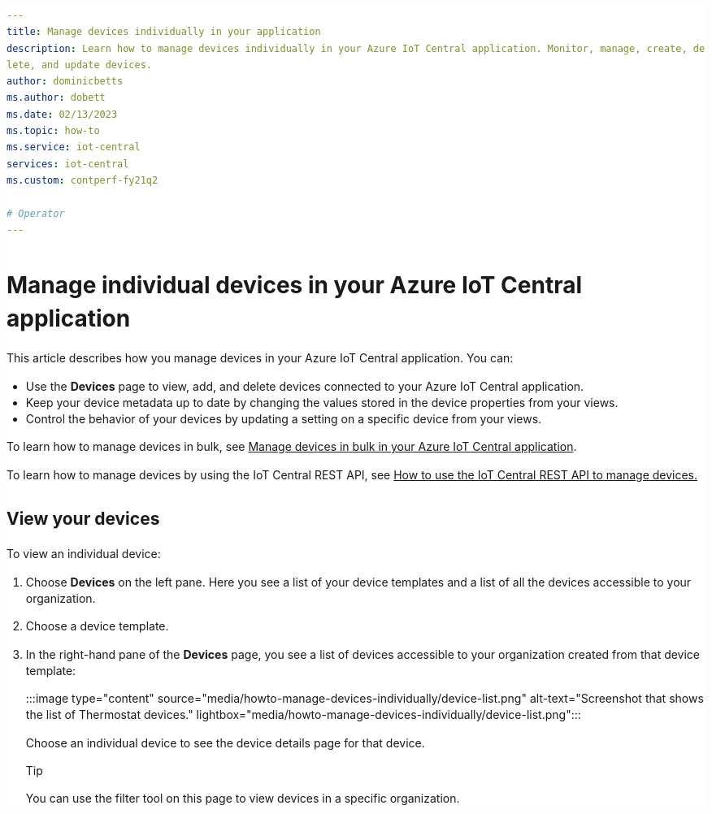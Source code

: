 ```yaml
---
title: Manage devices individually in your application
description: Learn how to manage devices individually in your Azure IoT Central application. Monitor, manage, create, delete, and update devices.
author: dominicbetts
ms.author: dobett
ms.date: 02/13/2023
ms.topic: how-to
ms.service: iot-central
services: iot-central
ms.custom: contperf-fy21q2

# Operator
---
```


# Manage individual devices in your Azure IoT Central application

This article describes how you manage devices in your Azure IoT Central application. You can:

- Use the **Devices** page to view, add, and delete devices connected to your Azure IoT Central application.
- Keep your device metadata up to date by changing the values stored in the device properties from your views.
- Control the behavior of your devices by updating a setting on a specific device from your views.

To learn how to manage devices in bulk, see [Manage devices in bulk in your Azure IoT Central application](howto-manage-devices-in-bulk.md).

To learn how to manage devices by using the IoT Central REST API, see [How to use the IoT Central REST API to manage devices.](../core/howto-manage-devices-with-rest-api.md)

## View your devices

To view an individual device:

1. Choose **Devices** on the left pane. Here you see a list of your device templates and a list of all the devices accessible to your organization.

1. Choose a device template.

1. In the right-hand pane of the **Devices** page, you see a list of devices accessible to your organization created from that device template:

    :::image type="content" source="media/howto-manage-devices-individually/device-list.png" alt-text="Screenshot that shows the list of Thermostat devices." lightbox="media/howto-manage-devices-individually/device-list.png":::

    Choose an individual device to see the device details page for that device.

    > [!TIP]
    > You can use the filter tool on this page to view devices in a specific organization.
